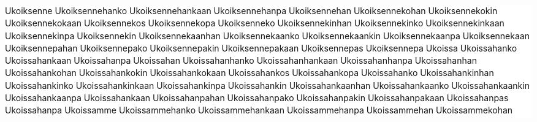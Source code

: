 Ukoiksenne
Ukoiksennehanko
Ukoiksennehankaan
Ukoiksennehanpa
Ukoiksennehan
Ukoiksennekohan
Ukoiksennekokin
Ukoiksennekokaan
Ukoiksennekos
Ukoiksennekopa
Ukoiksenneko
Ukoiksennekinhan
Ukoiksennekinko
Ukoiksennekinkaan
Ukoiksennekinpa
Ukoiksennekin
Ukoiksennekaanhan
Ukoiksennekaanko
Ukoiksennekaankin
Ukoiksennekaanpa
Ukoiksennekaan
Ukoiksennepahan
Ukoiksennepako
Ukoiksennepakin
Ukoiksennepakaan
Ukoiksennepas
Ukoiksennepa
Ukoissa
Ukoissahanko
Ukoissahankaan
Ukoissahanpa
Ukoissahan
Ukoissahanhanko
Ukoissahanhankaan
Ukoissahanhanpa
Ukoissahanhan
Ukoissahankohan
Ukoissahankokin
Ukoissahankokaan
Ukoissahankos
Ukoissahankopa
Ukoissahanko
Ukoissahankinhan
Ukoissahankinko
Ukoissahankinkaan
Ukoissahankinpa
Ukoissahankin
Ukoissahankaanhan
Ukoissahankaanko
Ukoissahankaankin
Ukoissahankaanpa
Ukoissahankaan
Ukoissahanpahan
Ukoissahanpako
Ukoissahanpakin
Ukoissahanpakaan
Ukoissahanpas
Ukoissahanpa
Ukoissamme
Ukoissammehanko
Ukoissammehankaan
Ukoissammehanpa
Ukoissammehan
Ukoissammekohan